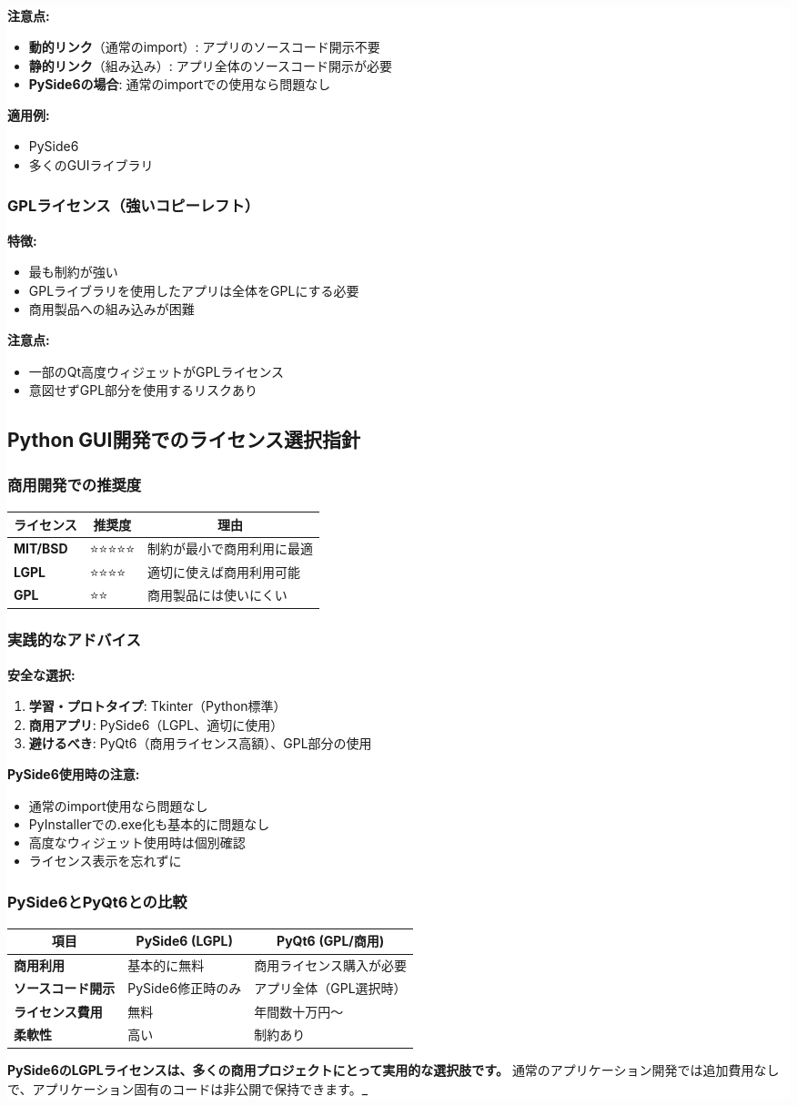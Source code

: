 **注意点:**
- **動的リンク**（通常のimport）: アプリのソースコード開示不要
- **静的リンク**（組み込み）: アプリ全体のソースコード開示が必要
- **PySide6の場合**: 通常のimportでの使用なら問題なし

**適用例:**
- PySide6
- 多くのGUIライブラリ

### GPLライセンス（強いコピーレフト）
**特徴:**
- 最も制約が強い
- GPLライブラリを使用したアプリは全体をGPLにする必要
- 商用製品への組み込みが困難

**注意点:**
- 一部のQt高度ウィジェットがGPLライセンス
- 意図せずGPL部分を使用するリスクあり

## Python GUI開発でのライセンス選択指針

### 商用開発での推奨度

| ライセンス | 推奨度 | 理由 |
|-----------|--------|------|
| **MIT/BSD** | ⭐⭐⭐⭐⭐ | 制約が最小で商用利用に最適 |
| **LGPL** | ⭐⭐⭐⭐ | 適切に使えば商用利用可能 |
| **GPL** | ⭐⭐ | 商用製品には使いにくい |

### 実践的なアドバイス

**安全な選択:**
1. **学習・プロトタイプ**: Tkinter（Python標準）
2. **商用アプリ**: PySide6（LGPL、適切に使用）
3. **避けるべき**: PyQt6（商用ライセンス高額）、GPL部分の使用

**PySide6使用時の注意:**
- 通常のimport使用なら問題なし
- PyInstallerでの.exe化も基本的に問題なし
- 高度なウィジェット使用時は個別確認
- ライセンス表示を忘れずに

### PySide6とPyQt6との比較

| 項目 | PySide6 (LGPL) | PyQt6 (GPL/商用) |
|------|---------------|------------------|
| **商用利用** | 基本的に無料 | 商用ライセンス購入が必要 |
| **ソースコード開示** | PySide6修正時のみ | アプリ全体（GPL選択時） |
| **ライセンス費用** | 無料 | 年間数十万円〜 |
| **柔軟性** | 高い | 制約あり |

**PySide6のLGPLライセンスは、多くの商用プロジェクトにとって実用的な選択肢です。** 通常のアプリケーション開発では追加費用なしで、アプリケーション固有のコードは非公開で保持できます。_
